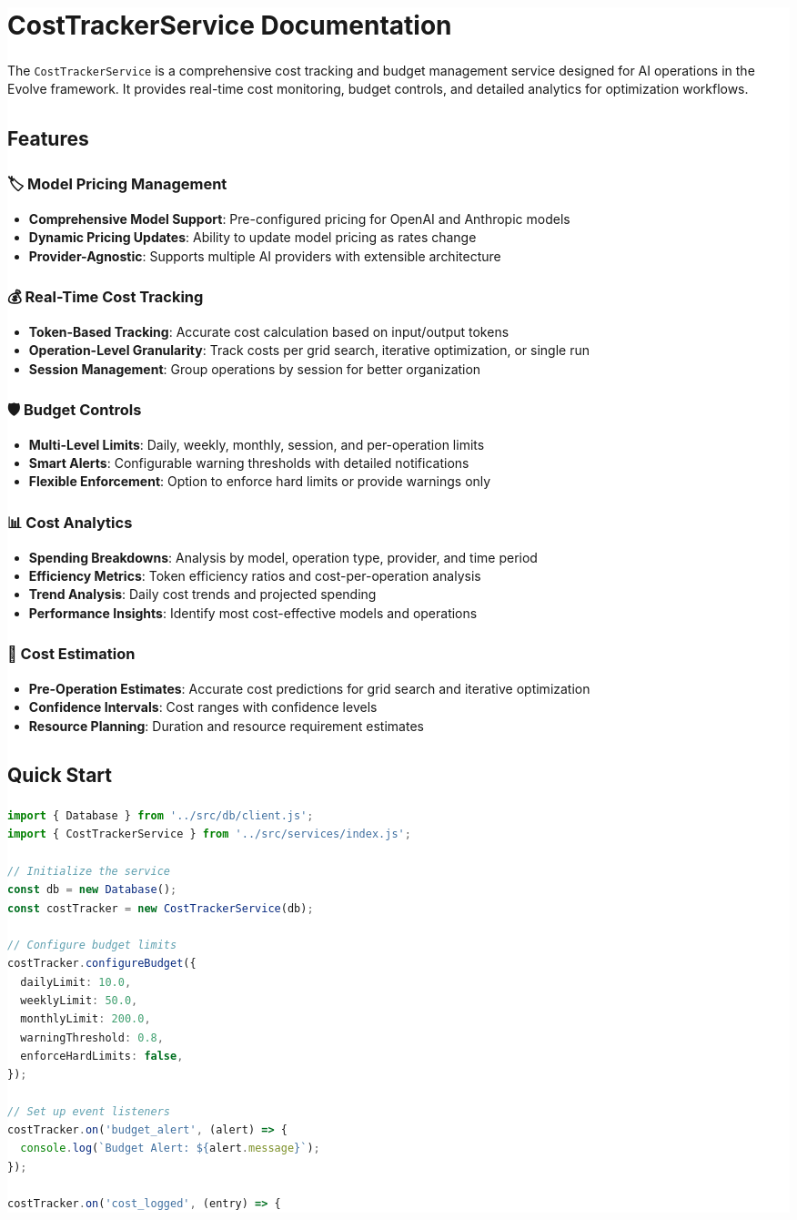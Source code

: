 # CostTrackerService Documentation

The `CostTrackerService` is a comprehensive cost tracking and budget management service designed for AI operations in the Evolve framework. It provides real-time cost monitoring, budget controls, and detailed analytics for optimization workflows.

## Features

### 🏷️ Model Pricing Management
- **Comprehensive Model Support**: Pre-configured pricing for OpenAI and Anthropic models
- **Dynamic Pricing Updates**: Ability to update model pricing as rates change
- **Provider-Agnostic**: Supports multiple AI providers with extensible architecture

### 💰 Real-Time Cost Tracking
- **Token-Based Tracking**: Accurate cost calculation based on input/output tokens
- **Operation-Level Granularity**: Track costs per grid search, iterative optimization, or single run
- **Session Management**: Group operations by session for better organization

### 🛡️ Budget Controls
- **Multi-Level Limits**: Daily, weekly, monthly, session, and per-operation limits
- **Smart Alerts**: Configurable warning thresholds with detailed notifications
- **Flexible Enforcement**: Option to enforce hard limits or provide warnings only

### 📊 Cost Analytics
- **Spending Breakdowns**: Analysis by model, operation type, provider, and time period
- **Efficiency Metrics**: Token efficiency ratios and cost-per-operation analysis
- **Trend Analysis**: Daily cost trends and projected spending
- **Performance Insights**: Identify most cost-effective models and operations

### 🔮 Cost Estimation
- **Pre-Operation Estimates**: Accurate cost predictions for grid search and iterative optimization
- **Confidence Intervals**: Cost ranges with confidence levels
- **Resource Planning**: Duration and resource requirement estimates

## Quick Start

```typescript
import { Database } from '../src/db/client.js';
import { CostTrackerService } from '../src/services/index.js';

// Initialize the service
const db = new Database();
const costTracker = new CostTrackerService(db);

// Configure budget limits
costTracker.configureBudget({
  dailyLimit: 10.0,
  weeklyLimit: 50.0,
  monthlyLimit: 200.0,
  warningThreshold: 0.8,
  enforceHardLimits: false,
});

// Set up event listeners
costTracker.on('budget_alert', (alert) => {
  console.log(`Budget Alert: ${alert.message}`);
});

costTracker.on('cost_logged', (entry) => {
```